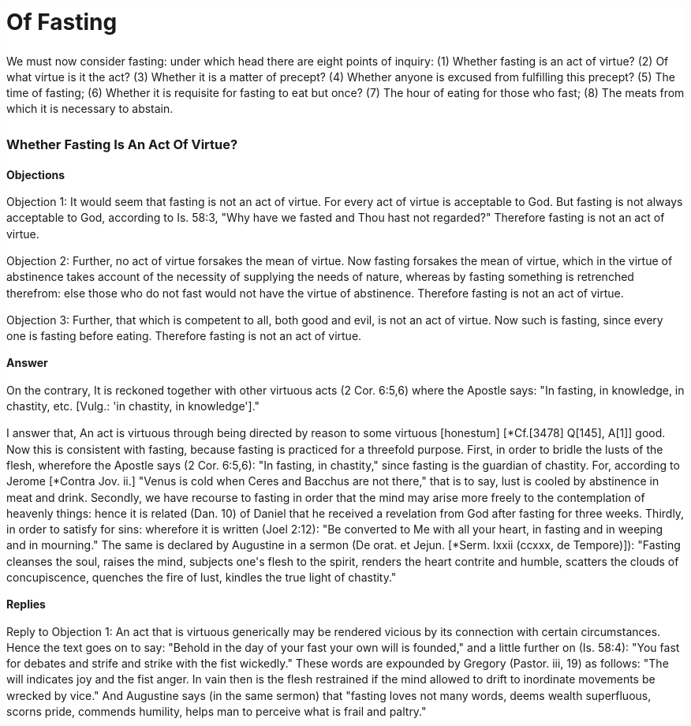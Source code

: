 # Of Fasting

We must now consider fasting: under which head there are eight points of inquiry:
(1) Whether fasting is an act of virtue?
(2) Of what virtue is it the act?
(3) Whether it is a matter of precept?
(4) Whether anyone is excused from fulfilling this precept?
(5) The time of fasting;
(6) Whether it is requisite for fasting to eat but once?
(7) The hour of eating for those who fast;
(8) The meats from which it is necessary to abstain.
### Whether Fasting Is An Act Of Virtue?

**Objections**

Objection 1: It would seem that fasting is not an act of virtue. For every act of virtue is acceptable to God. But fasting is not always acceptable to God, according to Is. 58:3, "Why have we fasted and Thou hast not regarded?" Therefore fasting is not an act of virtue.

Objection 2: Further, no act of virtue forsakes the mean of virtue. Now fasting forsakes the mean of virtue, which in the virtue of abstinence takes account of the necessity of supplying the needs of nature, whereas by fasting something is retrenched therefrom: else those who do not fast would not have the virtue of abstinence. Therefore fasting is not an act of virtue.

Objection 3: Further, that which is competent to all, both good and evil, is not an act of virtue. Now such is fasting, since every one is fasting before eating. Therefore fasting is not an act of virtue.

**Answer**

On the contrary, It is reckoned together with other virtuous acts (2 Cor. 6:5,6) where the Apostle says: "In fasting, in knowledge, in chastity, etc. [Vulg.: 'in chastity, in knowledge']."

I answer that, An act is virtuous through being directed by reason to some virtuous [honestum] [*Cf.[3478] Q[145], A[1]] good. Now this is consistent with fasting, because fasting is practiced for a threefold purpose. First, in order to bridle the lusts of the flesh, wherefore the Apostle says (2 Cor. 6:5,6): "In fasting, in chastity," since fasting is the guardian of chastity. For, according to Jerome [*Contra Jov. ii.] "Venus is cold when Ceres and Bacchus are not there," that is to say, lust is cooled by abstinence in meat and drink. Secondly, we have recourse to fasting in order that the mind may arise more freely to the contemplation of heavenly things: hence it is related (Dan. 10) of Daniel that he received a revelation from God after fasting for three weeks. Thirdly, in order to satisfy for sins: wherefore it is written (Joel 2:12): "Be converted to Me with all your heart, in fasting and in weeping and in mourning." The same is declared by Augustine in a sermon (De orat. et Jejun. [*Serm. lxxii (ccxxx, de Tempore)]): "Fasting cleanses the soul, raises the mind, subjects one's flesh to the spirit, renders the heart contrite and humble, scatters the clouds of concupiscence, quenches the fire of lust, kindles the true light of chastity."

**Replies**

Reply to Objection 1: An act that is virtuous generically may be rendered vicious by its connection with certain circumstances. Hence the text goes on to say: "Behold in the day of your fast your own will is founded," and a little further on (Is. 58:4): "You fast for debates and strife and strike with the fist wickedly." These words are expounded by Gregory (Pastor. iii, 19) as follows: "The will indicates joy and the fist anger. In vain then is the flesh restrained if the mind allowed to drift to inordinate movements be wrecked by vice." And Augustine says (in the same sermon) that "fasting loves not many words, deems wealth superfluous, scorns pride, commends humility, helps man to perceive what is frail and paltry."
